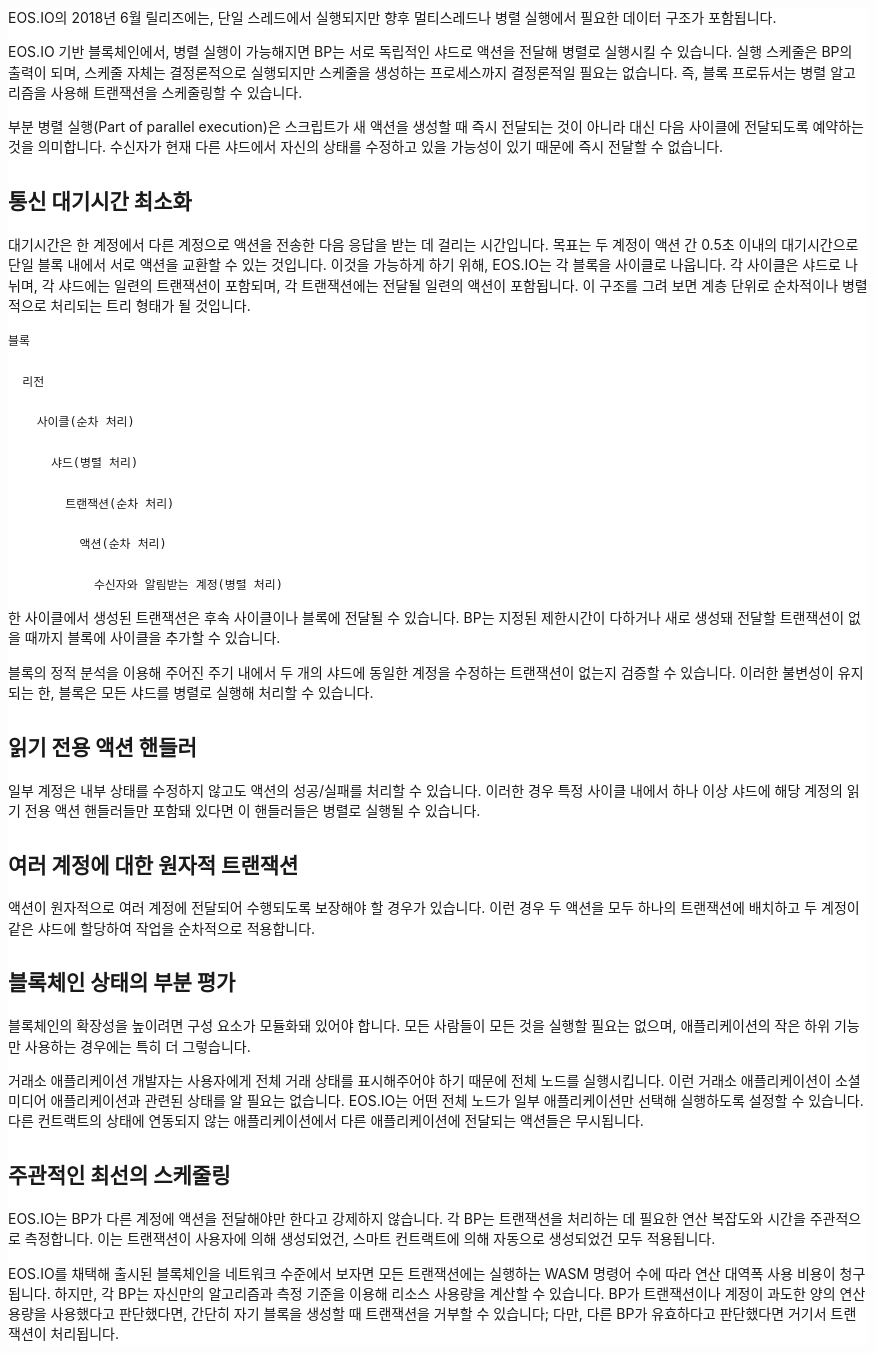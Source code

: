 EOS.IO의 2018년 6월 릴리즈에는, 단일 스레드에서 실행되지만 향후 멀티스레드나 병렬 실행에서 필요한 데이터 구조가 포함됩니다.

EOS.IO 기반 블록체인에서, 병렬 실행이 가능해지면 BP는 서로 독립적인 샤드로 액션을 전달해 병렬로 실행시킬 수 있습니다. 실행 스케줄은 BP의 출력이 되며, 스케줄 자체는 결정론적으로 실행되지만 스케줄을 생성하는 프로세스까지 결정론적일 필요는 없습니다. 즉, 블록 프로듀서는 병렬 알고리즘을 사용해 트랜잭션을 스케줄링할 수 있습니다.

부분 병렬 실행(Part of parallel execution)은 스크립트가 새 액션을 생성할 때 즉시 전달되는 것이 아니라 대신 다음 사이클에 전달되도록 예약하는 것을 의미합니다. 수신자가 현재 다른 샤드에서 자신의 상태를 수정하고 있을 가능성이 있기 때문에 즉시 전달할 수 없습니다.

## 통신 대기시간 최소화
대기시간은 한 계정에서 다른 계정으로 액션을 전송한 다음 응답을 받는 데 걸리는 시간입니다. 목표는 두 계정이 액션 간 0.5초 이내의 대기시간으로 단일 블록 내에서 서로 액션을 교환할 수 있는 것입니다. 이것을 가능하게 하기 위해, EOS.IO는 각 블록을 사이클로 나웁니다. 각 사이클은 샤드로 나뉘며, 각 샤드에는 일련의 트랜잭션이 포함되며, 각 트랜잭션에는 전달될 일련의 액션이 포함됩니다. 이 구조를 그려 보면 계층 단위로 순차적이나 병렬적으로 처리되는 트리 형태가 될 것입니다.

    블록

      리전

        사이클(순차 처리)

          샤드(병렬 처리)

            트랜잭션(순차 처리)

              액션(순차 처리)
              
                수신자와 알림받는 계정(병렬 처리)

한 사이클에서 생성된 트랜잭션은 후속 사이클이나 블록에 전달될 수 있습니다. BP는 지정된 제한시간이 다하거나 새로 생성돼 전달할 트랜잭션이 없을 때까지 블록에 사이클을 추가할 수 있습니다.

블록의 정적 분석을 이용해 주어진 주기 내에서 두 개의 샤드에 동일한 계정을 수정하는 트랜잭션이 없는지 검증할 수 있습니다. 이러한 불변성이 유지되는 한, 블록은 모든 샤드를 병렬로 실행해 처리할 수 있습니다.

## 읽기 전용 액션 핸들러
일부 계정은 내부 상태를 수정하지 않고도 액션의 성공/실패를 처리할 수 있습니다. 이러한 경우 특정 사이클 내에서 하나 이상 샤드에 해당 계정의 읽기 전용 액션 핸들러들만 포함돼 있다면 이 핸들러들은 병렬로 실행될 수 있습니다.

## 여러 계정에 대한 원자적 트랜잭션
액션이 원자적으로 여러 계정에 전달되어 수행되도록 보장해야 할 경우가 있습니다. 이런 경우 두 액션을 모두 하나의 트랜잭션에 배치하고 두 계정이 같은 샤드에 할당하여 작업을 순차적으로 적용합니다.

## 블록체인 상태의 부분 평가
블록체인의 확장성을 높이려면 구성 요소가 모듈화돼 있어야 합니다. 모든 사람들이 모든 것을 실행할 필요는 없으며, 애플리케이션의 작은 하위 기능만 사용하는 경우에는 특히 더 그렇습니다.

거래소 애플리케이션 개발자는 사용자에게 전체 거래 상태를 표시해주어야 하기 때문에 전체 노드를 실행시킵니다. 이런 거래소 애플리케이션이 소셜 미디어 애플리케이션과 관련된 상태를 알 필요는 없습니다. EOS.IO는 어떤 전체 노드가 일부 애플리케이션만 선택해 실행하도록 설정할 수 있습니다. 다른 컨트랙트의 상태에 연동되지 않는 애플리케이션에서 다른 애플리케이션에 전달되는 액션들은 무시됩니다.

## 주관적인 최선의 스케줄링
EOS.IO는 BP가 다른 계정에 액션을 전달해야만 한다고 강제하지 않습니다. 각 BP는 트랜잭션을 처리하는 데 필요한 연산 복잡도와 시간을 주관적으로 측정합니다. 이는 트랜잭션이 사용자에 의해 생성되었건, 스마트 컨트랙트에 의해 자동으로 생성되었건 모두 적용됩니다.

EOS.IO를 채택해 출시된 블록체인을 네트워크 수준에서 보자면 모든 트랜잭션에는 실행하는 WASM 명령어 수에 따라 연산 대역폭 사용 비용이 청구됩니다. 하지만, 각 BP는 자신만의 알고리즘과 측정 기준을 이용해 리소스 사용량을 계산할 수 있습니다. BP가 트랜잭션이나 계정이 과도한 양의 연산 용량을 사용했다고 판단했다면, 간단히 자기 블록을 생성할 때 트랜잭션을 거부할 수 있습니다; 다만, 다른 BP가 유효하다고 판단했다면 거기서 트랜잭션이 처리됩니다.
